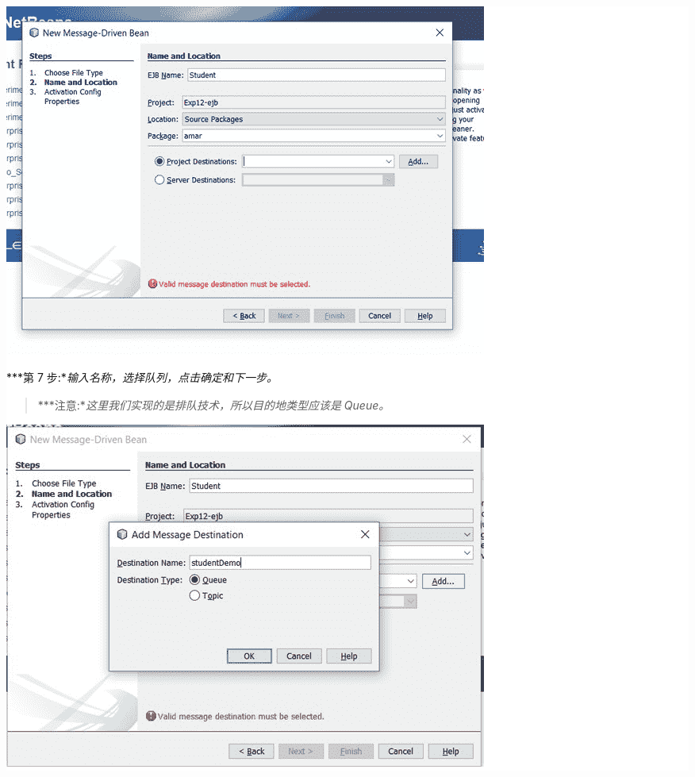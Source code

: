 
*![](img/6b1bbb066862541a933ca22809654dc1.png)*

***第 7 步:**输入名称，选择队列，点击确定和下一步。*

> ***注意:**这里我们实现的是排队技术，所以目的地类型应该是 Queue。*

*![](img/c362a04ef6edde24d1616c7edd81e994.png)*
